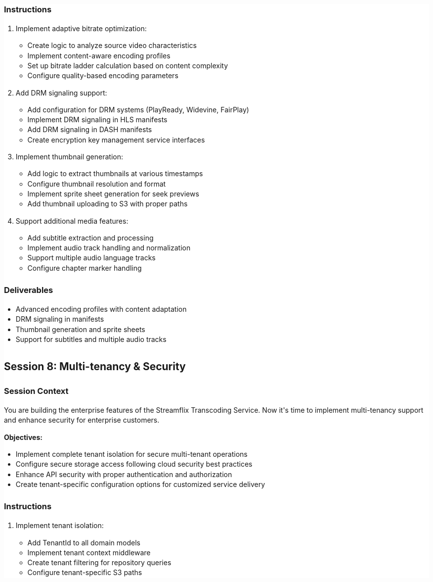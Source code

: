 ### Instructions

1. Implement adaptive bitrate optimization:

    - Create logic to analyze source video characteristics
    - Implement content-aware encoding profiles
    - Set up bitrate ladder calculation based on content complexity
    - Configure quality-based encoding parameters

2. Add DRM signaling support:

    - Add configuration for DRM systems (PlayReady, Widevine, FairPlay)
    - Implement DRM signaling in HLS manifests
    - Add DRM signaling in DASH manifests
    - Create encryption key management service interfaces

3. Implement thumbnail generation:

    - Add logic to extract thumbnails at various timestamps
    - Configure thumbnail resolution and format
    - Implement sprite sheet generation for seek previews
    - Add thumbnail uploading to S3 with proper paths

4. Support additional media features:
    - Add subtitle extraction and processing
    - Implement audio track handling and normalization
    - Support multiple audio language tracks
    - Configure chapter marker handling

### Deliverables

-   Advanced encoding profiles with content adaptation
-   DRM signaling in manifests
-   Thumbnail generation and sprite sheets
-   Support for subtitles and multiple audio tracks

## Session 8: Multi-tenancy & Security

### Session Context

You are building the enterprise features of the Streamflix Transcoding Service. Now it's time to implement multi-tenancy support and enhance security for enterprise customers.

**Objectives:**

-   Implement complete tenant isolation for secure multi-tenant operations
-   Configure secure storage access following cloud security best practices
-   Enhance API security with proper authentication and authorization
-   Create tenant-specific configuration options for customized service delivery

### Instructions

1. Implement tenant isolation:

    - Add TenantId to all domain models
    - Implement tenant context middleware
    - Create tenant filtering for repository queries
    - Configure tenant-specific S3 paths

